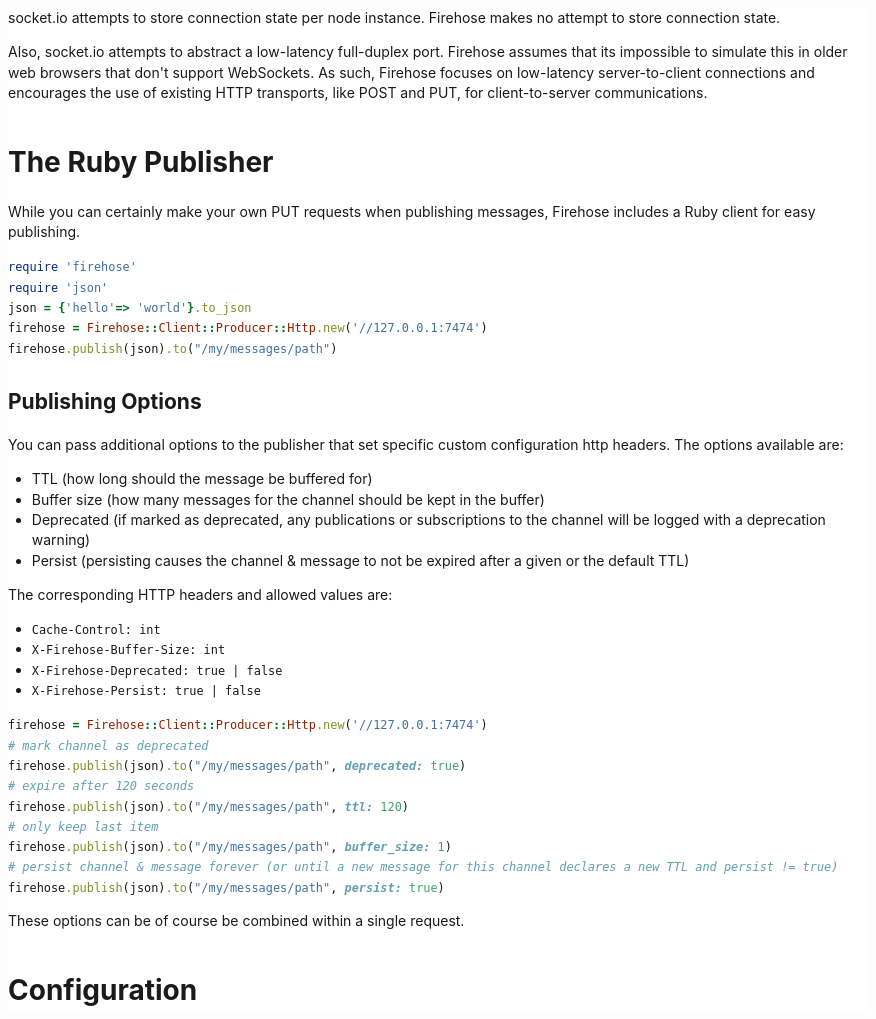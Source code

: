 socket.io attempts to store connection state per node instance. Firehose makes no attempt to store connection state.

Also, socket.io attempts to abstract a low-latency full-duplex port. Firehose assumes that its impossible to simulate this in older web browsers that don't support WebSockets. As such, Firehose focuses on low-latency server-to-client connections and encourages the use of existing HTTP transports, like POST and PUT, for client-to-server communications.

# The Ruby Publisher

While you can certainly make your own PUT requests when publishing messages, Firehose includes a Ruby client for easy publishing.

```ruby
require 'firehose'
require 'json'
json = {'hello'=> 'world'}.to_json
firehose = Firehose::Client::Producer::Http.new('//127.0.0.1:7474')
firehose.publish(json).to("/my/messages/path")
```

## Publishing Options
You can pass additional options to the publisher that set specific custom
configuration http headers. The options available are:
- TTL (how long should the message be buffered for)
- Buffer size (how many messages for the channel should be kept in the buffer)
- Deprecated (if marked as deprecated, any publications or subscriptions to the channel will be logged with a deprecation warning)
- Persist (persisting causes the channel & message to not be expired after a given or the default TTL)

The corresponding HTTP headers and allowed values are:
- `Cache-Control: int`
- `X-Firehose-Buffer-Size: int`
- `X-Firehose-Deprecated: true | false`
- `X-Firehose-Persist: true | false`

```ruby
firehose = Firehose::Client::Producer::Http.new('//127.0.0.1:7474')
# mark channel as deprecated
firehose.publish(json).to("/my/messages/path", deprecated: true)
# expire after 120 seconds
firehose.publish(json).to("/my/messages/path", ttl: 120)
# only keep last item
firehose.publish(json).to("/my/messages/path", buffer_size: 1)
# persist channel & message forever (or until a new message for this channel declares a new TTL and persist != true)
firehose.publish(json).to("/my/messages/path", persist: true)
```

These options can be of course be combined within a single request.

# Configuration
